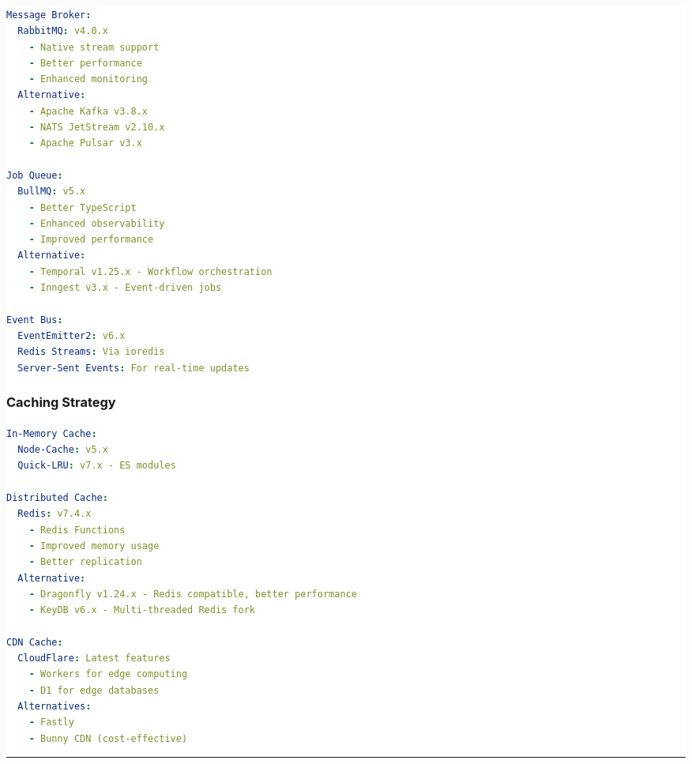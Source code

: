 ```yaml
Message Broker:
  RabbitMQ: v4.0.x
    - Native stream support
    - Better performance
    - Enhanced monitoring
  Alternative:
    - Apache Kafka v3.8.x
    - NATS JetStream v2.10.x
    - Apache Pulsar v3.x

Job Queue:
  BullMQ: v5.x
    - Better TypeScript
    - Enhanced observability
    - Improved performance
  Alternative:
    - Temporal v1.25.x - Workflow orchestration
    - Inngest v3.x - Event-driven jobs

Event Bus:
  EventEmitter2: v6.x
  Redis Streams: Via ioredis
  Server-Sent Events: For real-time updates
```

### Caching Strategy

```yaml
In-Memory Cache:
  Node-Cache: v5.x
  Quick-LRU: v7.x - ES modules

Distributed Cache:
  Redis: v7.4.x
    - Redis Functions
    - Improved memory usage
    - Better replication
  Alternative:
    - Dragonfly v1.24.x - Redis compatible, better performance
    - KeyDB v6.x - Multi-threaded Redis fork

CDN Cache:
  CloudFlare: Latest features
    - Workers for edge computing
    - D1 for edge databases
  Alternatives:
    - Fastly
    - Bunny CDN (cost-effective)
```

---
